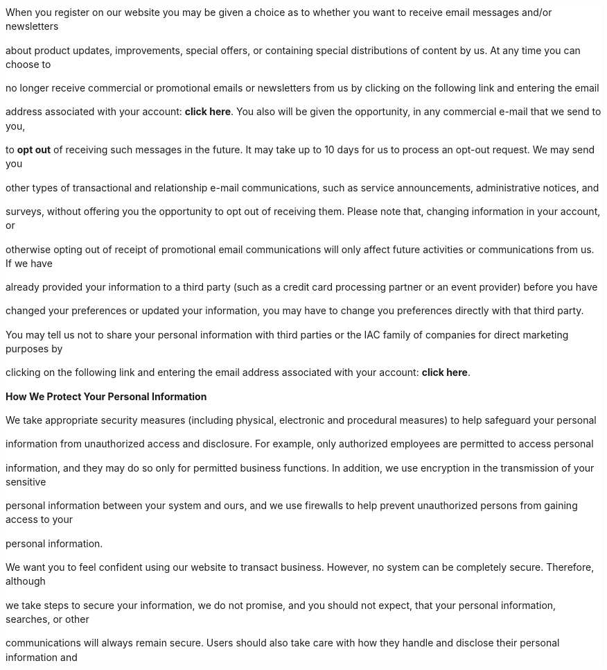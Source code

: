 When you register on our website you may be given a choice as to whether you want to receive email messages and/or newsletters

about product updates, improvements, special offers, or containing special distributions of content by us. At any time you can choose to

no longer receive commercial or promotional emails or newsletters from us by clicking on the following link and entering the email

address associated with your account: **click here**. You also will be given the opportunity, in any commercial e-mail that we send to you,

to **opt out** of receiving such messages in the future. It may take up to 10 days for us to process an opt-out request. We may send you

other types of transactional and relationship e-mail communications, such as service announcements, administrative notices, and

surveys, without offering you the opportunity to opt out of receiving them. Please note that, changing information in your account, or

otherwise opting out of receipt of promotional email communications will only affect future activities or communications from us. If we have

already provided your information to a third party (such as a credit card processing partner or an event provider) before you have

changed your preferences or updated your information, you may have to change you preferences directly with that third party.

You may tell us not to share your personal information with third parties or the IAC family of companies for direct marketing purposes by

clicking on the following link and entering the email address associated with your account: **click here**.

**How We Protect Your Personal Information**

We take appropriate security measures (including physical, electronic and procedural measures) to help safeguard your personal

information from unauthorized access and disclosure. For example, only authorized employees are permitted to access personal

information, and they may do so only for permitted business functions. In addition, we use encryption in the transmission of your sensitive

personal information between your system and ours, and we use firewalls to help prevent unauthorized persons from gaining access to your

personal information.

We want you to feel confident using our website to transact business. However, no system can be completely secure. Therefore, although

we take steps to secure your information, we do not promise, and you should not expect, that your personal information, searches, or other

communications will always remain secure. Users should also take care with how they handle and disclose their personal information and
